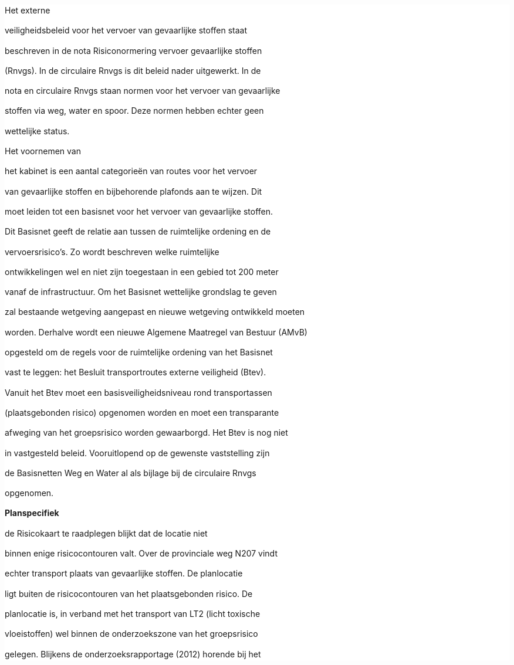 Het externe

veiligheidsbeleid voor het vervoer van gevaarlijke stoffen staat

beschreven in de nota Risiconormering vervoer gevaarlijke stoffen

(Rnvgs). In de circulaire Rnvgs is dit beleid nader uitgewerkt. In de

nota en circulaire Rnvgs staan normen voor het vervoer van gevaarlijke

stoffen via weg, water en spoor. Deze normen hebben echter geen

wettelijke status.

Het voornemen van

het kabinet is een aantal categorieën van routes voor het vervoer

van gevaarlijke stoffen en bijbehorende plafonds aan te wijzen. Dit

moet leiden tot een basisnet voor het vervoer van gevaarlijke stoffen.

Dit Basisnet geeft de relatie aan tussen de ruimtelijke ordening en de

vervoersrisico’s. Zo wordt beschreven welke ruimtelijke

ontwikkelingen wel en niet zijn toegestaan in een gebied tot 200 meter

vanaf de infrastructuur. Om het Basisnet wettelijke grondslag te geven

zal bestaande wetgeving aangepast en nieuwe wetgeving ontwikkeld moeten

worden. Derhalve wordt een nieuwe Algemene Maatregel van Bestuur (AMvB)

opgesteld om de regels voor de ruimtelijke ordening van het Basisnet

vast te leggen: het Besluit transportroutes externe veiligheid (Btev).

Vanuit het Btev moet een basisveiligheidsniveau rond transportassen

(plaatsgebonden risico) opgenomen worden en moet een transparante

afweging van het groepsrisico worden gewaarborgd. Het Btev is nog niet

in vastgesteld beleid. Vooruitlopend op de gewenste vaststelling zijn

de Basisnetten Weg en Water al als bijlage bij de circulaire Rnvgs

opgenomen.

**Planspecifiek**

de Risicokaart te raadplegen blijkt dat de locatie niet

binnen enige risicocontouren valt. Over de provinciale weg N207 vindt

echter transport plaats van gevaarlijke stoffen. De planlocatie

ligt buiten de risicocontouren van het plaatsgebonden risico. De

planlocatie is, in verband met het transport van LT2 (licht toxische

vloeistoffen) wel binnen de onderzoekszone van het groepsrisico

gelegen. Blijkens de onderzoeksrapportage (2012\) horende bij het
